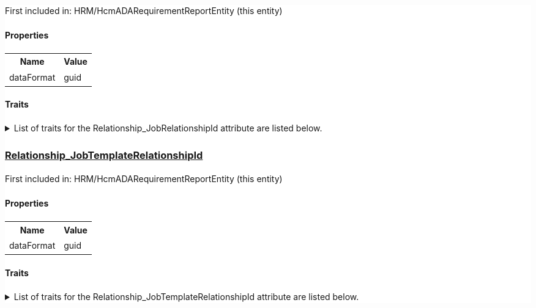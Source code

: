 First included in: HRM/HcmADARequirementReportEntity (this entity)  

#### Properties

<table><tr><th>Name</th><th>Value</th></tr><tr><td>dataFormat</td><td>guid</td></tr></table>

#### Traits

<details><summary>List of traits for the Relationship_JobRelationshipId attribute are listed below.</summary></details>

### <a href=#Relationship_JobTemplateRelationshipId name="Relationship_JobTemplateRelationshipId">Relationship_JobTemplateRelationshipId</a>

First included in: HRM/HcmADARequirementReportEntity (this entity)  

#### Properties

<table><tr><th>Name</th><th>Value</th></tr><tr><td>dataFormat</td><td>guid</td></tr></table>

#### Traits

<details><summary>List of traits for the Relationship_JobTemplateRelationshipId attribute are listed below.</summary></details>
